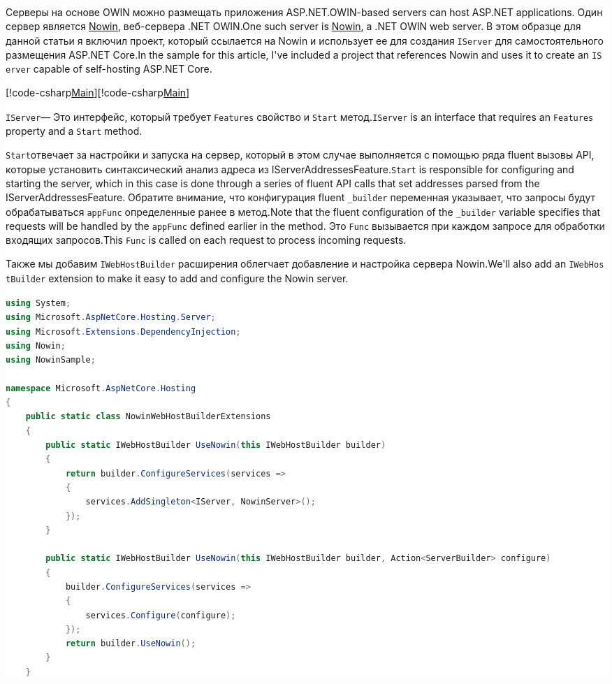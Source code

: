 <span data-ttu-id="3ebaa-130">Серверы на основе OWIN можно размещать приложения ASP.NET.</span><span class="sxs-lookup"><span data-stu-id="3ebaa-130">OWIN-based servers can host ASP.NET applications.</span></span> <span data-ttu-id="3ebaa-131">Один сервер является [Nowin](https://github.com/Bobris/Nowin), веб-сервера .NET OWIN.</span><span class="sxs-lookup"><span data-stu-id="3ebaa-131">One such server is [Nowin](https://github.com/Bobris/Nowin), a .NET OWIN web server.</span></span> <span data-ttu-id="3ebaa-132">В этом образце для данной статьи я включил проект, который ссылается на Nowin и использует ее для создания `IServer` для самостоятельного размещения ASP.NET Core.</span><span class="sxs-lookup"><span data-stu-id="3ebaa-132">In the sample for this article, I've included a project that references Nowin and uses it to create an `IServer` capable of self-hosting ASP.NET Core.</span></span>

<span data-ttu-id="3ebaa-133">[!code-csharp[Main](owin/sample/src/NowinSample/Program.cs?highlight=15)]</span><span class="sxs-lookup"><span data-stu-id="3ebaa-133">[!code-csharp[Main](owin/sample/src/NowinSample/Program.cs?highlight=15)]</span></span>

<span data-ttu-id="3ebaa-134">`IServer`— Это интерфейс, который требует `Features` свойство и `Start` метод.</span><span class="sxs-lookup"><span data-stu-id="3ebaa-134">`IServer` is an interface that requires an `Features` property and a `Start` method.</span></span>

<span data-ttu-id="3ebaa-135">`Start`отвечает за настройки и запуска на сервер, который в этом случае выполняется с помощью ряда fluent вызовы API, которые установить синтаксический анализ адреса из IServerAddressesFeature.</span><span class="sxs-lookup"><span data-stu-id="3ebaa-135">`Start` is responsible for configuring and starting the server, which in this case is done through a series of fluent API calls that set addresses parsed from the IServerAddressesFeature.</span></span> <span data-ttu-id="3ebaa-136">Обратите внимание, что конфигурация fluent `_builder` переменная указывает, что запросы будут обрабатываться `appFunc` определенные ранее в метод.</span><span class="sxs-lookup"><span data-stu-id="3ebaa-136">Note that the fluent configuration of the `_builder` variable specifies that requests will be handled by the `appFunc` defined earlier in the method.</span></span> <span data-ttu-id="3ebaa-137">Это `Func` вызывается при каждом запросе для обработки входящих запросов.</span><span class="sxs-lookup"><span data-stu-id="3ebaa-137">This `Func` is called on each request to process incoming requests.</span></span>

<span data-ttu-id="3ebaa-138">Также мы добавим `IWebHostBuilder` расширения облегчает добавление и настройка сервера Nowin.</span><span class="sxs-lookup"><span data-stu-id="3ebaa-138">We'll also add an `IWebHostBuilder` extension to make it easy to add and configure the Nowin server.</span></span>



```csharp
using System;
using Microsoft.AspNetCore.Hosting.Server;
using Microsoft.Extensions.DependencyInjection;
using Nowin;
using NowinSample;

namespace Microsoft.AspNetCore.Hosting
{
    public static class NowinWebHostBuilderExtensions
    {
        public static IWebHostBuilder UseNowin(this IWebHostBuilder builder)
        {
            return builder.ConfigureServices(services =>
            {
                services.AddSingleton<IServer, NowinServer>();
            });
        }

        public static IWebHostBuilder UseNowin(this IWebHostBuilder builder, Action<ServerBuilder> configure)
        {
            builder.ConfigureServices(services =>
            {
                services.Configure(configure);
            });
            return builder.UseNowin();
        }
    }
```